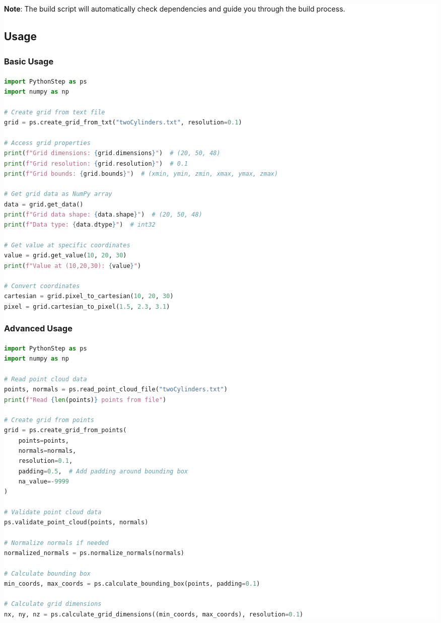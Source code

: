 **Note**: The build script will automatically check dependencies and guide you through the build process.

## Usage

### Basic Usage

```python
import PythonStep as ps
import numpy as np

# Create grid from text file
grid = ps.create_grid_from_txt("twoCylinders.txt", resolution=0.1)

# Access grid properties
print(f"Grid dimensions: {grid.dimensions}")  # (20, 50, 48)
print(f"Grid resolution: {grid.resolution}")  # 0.1
print(f"Grid bounds: {grid.bounds}")  # (xmin, ymin, zmin, xmax, ymax, zmax)

# Get grid data as NumPy array
data = grid.get_data()
print(f"Grid data shape: {data.shape}")  # (20, 50, 48)
print(f"Data type: {data.dtype}")  # int32

# Get value at specific coordinates
value = grid.get_value(10, 20, 30)
print(f"Value at (10,20,30): {value}")

# Convert coordinates
cartesian = grid.pixel_to_cartesian(10, 20, 30)
pixel = grid.cartesian_to_pixel(1.5, 2.3, 3.1)
```

### Advanced Usage

```python
import PythonStep as ps
import numpy as np

# Read point cloud data
points, normals = ps.read_point_cloud_file("twoCylinders.txt")
print(f"Read {len(points)} points from file")

# Create grid from points
grid = ps.create_grid_from_points(
    points=points,
    normals=normals,
    resolution=0.1,
    padding=0.5,  # Add padding around bounding box
    na_value=-9999
)

# Validate point cloud data
ps.validate_point_cloud(points, normals)

# Normalize normals if needed
normalized_normals = ps.normalize_normals(normals)

# Calculate bounding box
min_coords, max_coords = ps.calculate_bounding_box(points, padding=0.1)

# Calculate grid dimensions
nx, ny, nz = ps.calculate_grid_dimensions((min_coords, max_coords), resolution=0.1)
```
